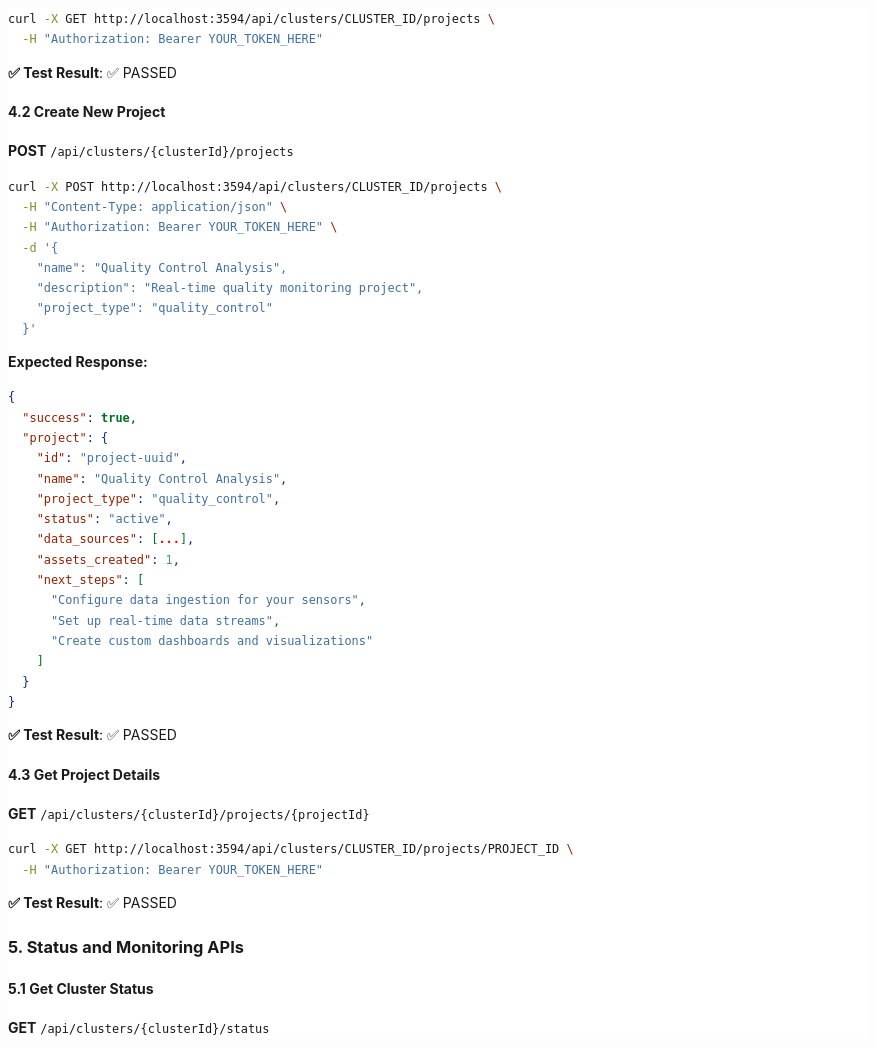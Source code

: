 ```bash
curl -X GET http://localhost:3594/api/clusters/CLUSTER_ID/projects \
  -H "Authorization: Bearer YOUR_TOKEN_HERE"
```

**✅ Test Result**: ✅ PASSED

#### 4.2 Create New Project
**POST** `/api/clusters/{clusterId}/projects`

```bash
curl -X POST http://localhost:3594/api/clusters/CLUSTER_ID/projects \
  -H "Content-Type: application/json" \
  -H "Authorization: Bearer YOUR_TOKEN_HERE" \
  -d '{
    "name": "Quality Control Analysis",
    "description": "Real-time quality monitoring project",
    "project_type": "quality_control"
  }'
```

**Expected Response:**
```json
{
  "success": true,
  "project": {
    "id": "project-uuid",
    "name": "Quality Control Analysis",
    "project_type": "quality_control",
    "status": "active",
    "data_sources": [...],
    "assets_created": 1,
    "next_steps": [
      "Configure data ingestion for your sensors",
      "Set up real-time data streams",
      "Create custom dashboards and visualizations"
    ]
  }
}
```

**✅ Test Result**: ✅ PASSED

#### 4.3 Get Project Details
**GET** `/api/clusters/{clusterId}/projects/{projectId}`

```bash
curl -X GET http://localhost:3594/api/clusters/CLUSTER_ID/projects/PROJECT_ID \
  -H "Authorization: Bearer YOUR_TOKEN_HERE"
```

**✅ Test Result**: ✅ PASSED

### 5. Status and Monitoring APIs

#### 5.1 Get Cluster Status
**GET** `/api/clusters/{clusterId}/status`
